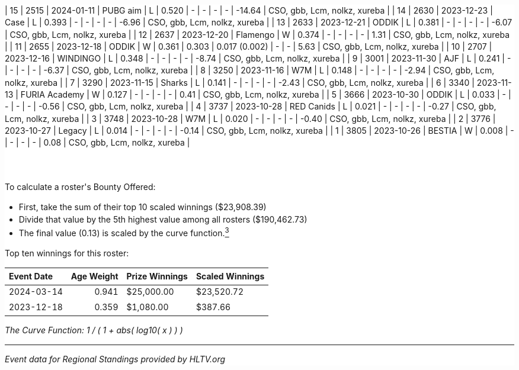|          15 |    2515 | 2024-01-11 | PUBG aim      | L   | 0.520      | -            | -                | -                | -         |         -14.64 | CSO, gbb, Lcm, nolkz, xureba |
|          14 |    2630 | 2023-12-23 | Case          | L   | 0.393      | -            | -                | -                | -         |          -6.96 | CSO, gbb, Lcm, nolkz, xureba |
|          13 |    2633 | 2023-12-21 | ODDIK         | L   | 0.381      | -            | -                | -                | -         |          -6.07 | CSO, gbb, Lcm, nolkz, xureba |
|          12 |    2637 | 2023-12-20 | Flamengo      | W   | 0.374      | -            | -                | -                | -         |           1.31 | CSO, gbb, Lcm, nolkz, xureba |
|          11 |    2655 | 2023-12-18 | ODDIK         | W   | 0.361      | 0.303        | 0.017 (0.002)    | -                | -         |           5.63 | CSO, gbb, Lcm, nolkz, xureba |
|          10 |    2707 | 2023-12-16 | WINDINGO      | L   | 0.348      | -            | -                | -                | -         |          -8.74 | CSO, gbb, Lcm, nolkz, xureba |
|           9 |    3001 | 2023-11-30 | AJF           | L   | 0.241      | -            | -                | -                | -         |          -6.37 | CSO, gbb, Lcm, nolkz, xureba |
|           8 |    3250 | 2023-11-16 | W7M           | L   | 0.148      | -            | -                | -                | -         |          -2.94 | CSO, gbb, Lcm, nolkz, xureba |
|           7 |    3290 | 2023-11-15 | Sharks        | L   | 0.141      | -            | -                | -                | -         |          -2.43 | CSO, gbb, Lcm, nolkz, xureba |
|           6 |    3340 | 2023-11-13 | FURIA Academy | W   | 0.127      | -            | -                | -                | -         |           0.41 | CSO, gbb, Lcm, nolkz, xureba |
|           5 |    3666 | 2023-10-30 | ODDIK         | L   | 0.033      | -            | -                | -                | -         |          -0.56 | CSO, gbb, Lcm, nolkz, xureba |
|           4 |    3737 | 2023-10-28 | RED Canids    | L   | 0.021      | -            | -                | -                | -         |          -0.27 | CSO, gbb, Lcm, nolkz, xureba |
|           3 |    3748 | 2023-10-28 | W7M           | L   | 0.020      | -            | -                | -                | -         |          -0.40 | CSO, gbb, Lcm, nolkz, xureba |
|           2 |    3776 | 2023-10-27 | Legacy        | L   | 0.014      | -            | -                | -                | -         |          -0.14 | CSO, gbb, Lcm, nolkz, xureba |
|           1 |    3805 | 2023-10-26 | BESTIA        | W   | 0.008      | -            | -                | -                | -         |           0.08 | CSO, gbb, Lcm, nolkz, xureba |

<br />
<span id="table2"></span><br />
To calculate a roster's Bounty Offered:<br />

- First, take the sum of their top 10 scaled winnings ($23,908.39)
- Divide that value by the 5th highest value among all rosters ($190,462.73)
- The final value (0.13) is scaled by the curve function.[<sup>3</sup>](#curveFunction)

Top ten winnings for this roster:<br />

| Event Date | Age Weight | Prize Winnings | Scaled Winnings |
| :- | -: | :- | :- |
| 2024-03-14 |      0.941 | $25,000.00     | $23,520.72      |
| 2023-12-18 |      0.359 | $1,080.00      | $387.66         |


<span id="curveFunction"></span>_The Curve Function: 1 / ( 1 + abs( log10( x ) ) )_<br />

---
_Event data for Regional Standings provided by HLTV.org_<br />

